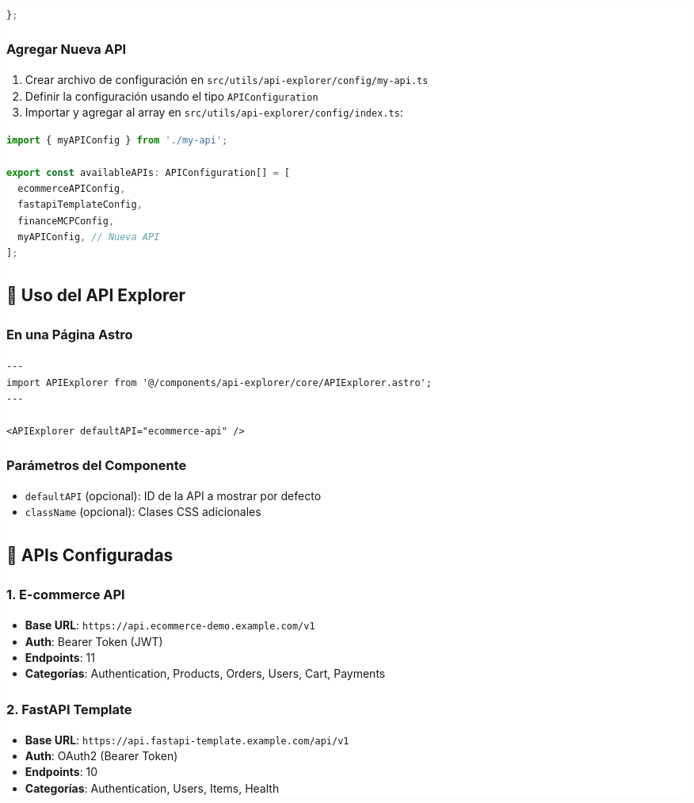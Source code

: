 ```typescript
};
```

### Agregar Nueva API

1. Crear archivo de configuración en `src/utils/api-explorer/config/my-api.ts`
2. Definir la configuración usando el tipo `APIConfiguration`
3. Importar y agregar al array en `src/utils/api-explorer/config/index.ts`:

```typescript
import { myAPIConfig } from './my-api';

export const availableAPIs: APIConfiguration[] = [
  ecommerceAPIConfig,
  fastapiTemplateConfig,
  financeMCPConfig,
  myAPIConfig, // Nueva API
];
```

## 🎯 Uso del API Explorer

### En una Página Astro

```astro
---
import APIExplorer from '@/components/api-explorer/core/APIExplorer.astro';
---

<APIExplorer defaultAPI="ecommerce-api" />
```

### Parámetros del Componente

- `defaultAPI` (opcional): ID de la API a mostrar por defecto
- `className` (opcional): Clases CSS adicionales

## 🔧 APIs Configuradas

### 1. E-commerce API
- **Base URL**: `https://api.ecommerce-demo.example.com/v1`
- **Auth**: Bearer Token (JWT)
- **Endpoints**: 11
- **Categorías**: Authentication, Products, Orders, Users, Cart, Payments

### 2. FastAPI Template
- **Base URL**: `https://api.fastapi-template.example.com/api/v1`
- **Auth**: OAuth2 (Bearer Token)
- **Endpoints**: 10
- **Categorías**: Authentication, Users, Items, Health
